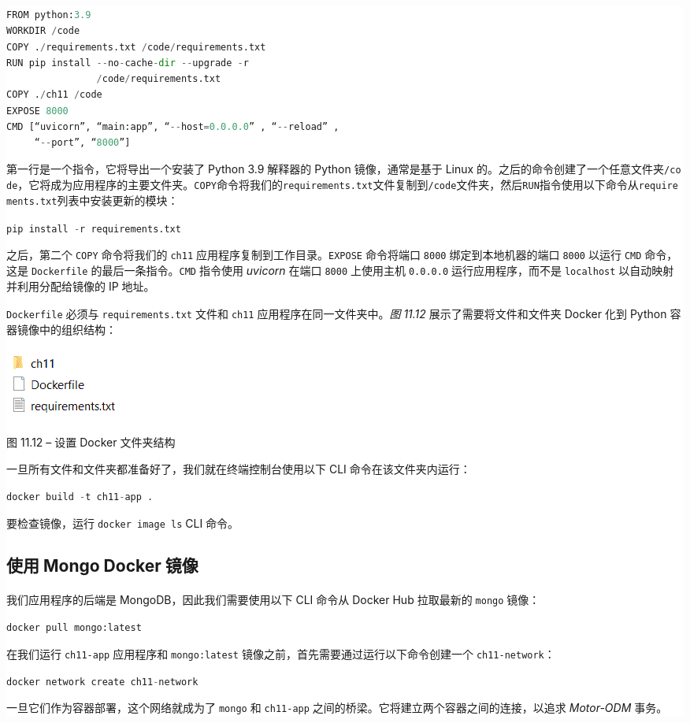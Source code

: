 ```py
FROM python:3.9
WORKDIR /code
COPY ./requirements.txt /code/requirements.txt
RUN pip install --no-cache-dir --upgrade -r 
                /code/requirements.txt
COPY ./ch11 /code
EXPOSE 8000
CMD [“uvicorn”, “main:app”, “--host=0.0.0.0” , “--reload” ,
     “--port”, “8000”]
```

第一行是一个指令，它将导出一个安装了 Python 3.9 解释器的 Python 镜像，通常是基于 Linux 的。之后的命令创建了一个任意文件夹`/code`，它将成为应用程序的主要文件夹。`COPY`命令将我们的`requirements.txt`文件复制到`/code`文件夹，然后`RUN`指令使用以下命令从`requirements.txt`列表中安装更新的模块：

```py
pip install -r requirements.txt 
```

之后，第二个 `COPY` 命令将我们的 `ch11` 应用程序复制到工作目录。`EXPOSE` 命令将端口 `8000` 绑定到本地机器的端口 `8000` 以运行 `CMD` 命令，这是 `Dockerfile` 的最后一条指令。`CMD` 指令使用 *uvicorn* 在端口 `8000` 上使用主机 `0.0.0.0` 运行应用程序，而不是 `localhost` 以自动映射并利用分配给镜像的 IP 地址。

`Dockerfile` 必须与 `requirements.txt` 文件和 `ch11` 应用程序在同一文件夹中。*图 11.12* 展示了需要将文件和文件夹 Docker 化到 Python 容器镜像中的组织结构：

![图 11.12 – 设置 Docker 文件夹结构](img/Figure_11.12_B17975.jpg)

图 11.12 – 设置 Docker 文件夹结构

一旦所有文件和文件夹都准备好了，我们就在终端控制台使用以下 CLI 命令在该文件夹内运行：

```py
docker build -t ch11-app .
```

要检查镜像，运行 `docker image ls` CLI 命令。

## 使用 Mongo Docker 镜像

我们应用程序的后端是 MongoDB，因此我们需要使用以下 CLI 命令从 Docker Hub 拉取最新的 `mongo` 镜像：

```py
docker pull mongo:latest
```

在我们运行 `ch11-app` 应用程序和 `mongo:latest` 镜像之前，首先需要通过运行以下命令创建一个 `ch11-network`：

```py
docker network create ch11-network
```

一旦它们作为容器部署，这个网络就成为了 `mongo` 和 `ch11-app` 之间的桥梁。它将建立两个容器之间的连接，以追求 *Motor-ODM* 事务。
